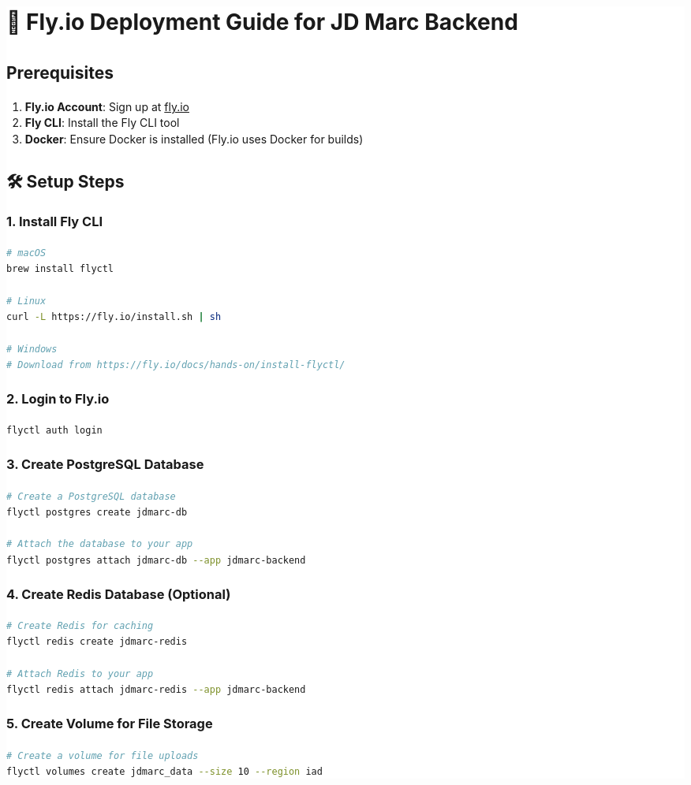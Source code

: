 # 🚀 Fly.io Deployment Guide for JD Marc Backend

## Prerequisites

1. **Fly.io Account**: Sign up at [fly.io](https://fly.io)
2. **Fly CLI**: Install the Fly CLI tool
3. **Docker**: Ensure Docker is installed (Fly.io uses Docker for builds)

## 🛠️ Setup Steps

### 1. Install Fly CLI
```bash
# macOS
brew install flyctl

# Linux
curl -L https://fly.io/install.sh | sh

# Windows
# Download from https://fly.io/docs/hands-on/install-flyctl/
```

### 2. Login to Fly.io
```bash
flyctl auth login
```

### 3. Create PostgreSQL Database
```bash
# Create a PostgreSQL database
flyctl postgres create jdmarc-db

# Attach the database to your app
flyctl postgres attach jdmarc-db --app jdmarc-backend
```

### 4. Create Redis Database (Optional)
```bash
# Create Redis for caching
flyctl redis create jdmarc-redis

# Attach Redis to your app
flyctl redis attach jdmarc-redis --app jdmarc-backend
```

### 5. Create Volume for File Storage
```bash
# Create a volume for file uploads
flyctl volumes create jdmarc_data --size 10 --region iad
```
